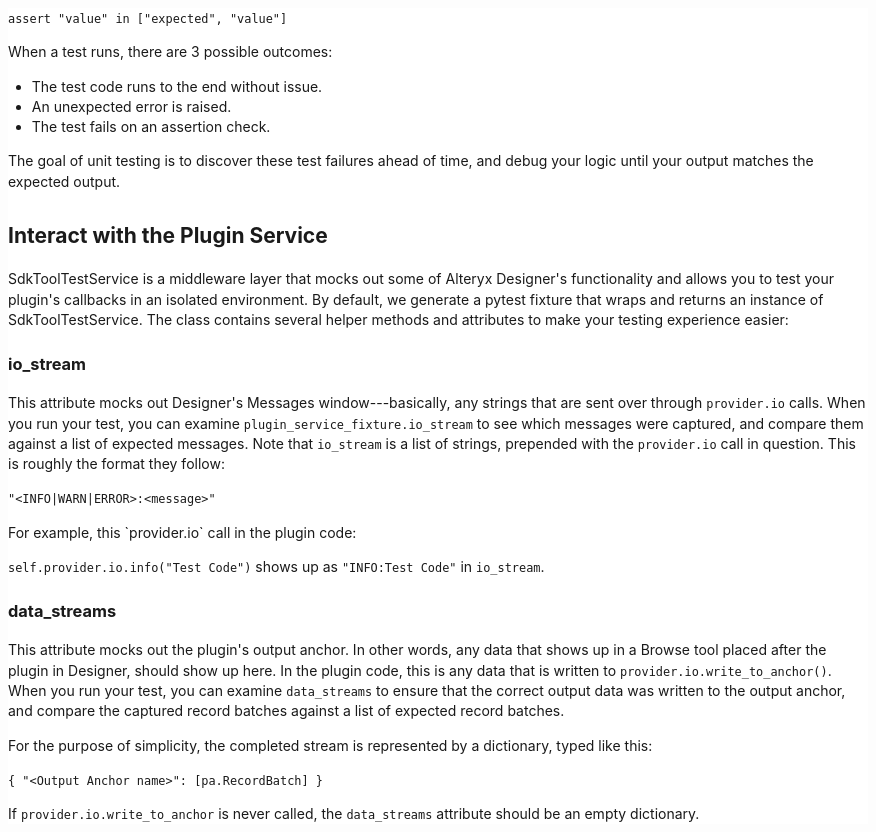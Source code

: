`assert "value" in ["expected", "value"]`

When a test runs, there are 3 possible outcomes:

-   The test code runs to the end without issue.
-   An unexpected error is raised.
-   The test fails on an assertion check.

The goal of unit testing is to discover these test failures ahead of
time, and debug your logic until your output matches the expected
output.

## Interact with the Plugin Service

SdkToolTestService is a middleware layer that mocks out some of Alteryx
Designer\'s functionality and allows you to test your plugin\'s
callbacks in an isolated environment. By default, we generate a pytest
fixture that wraps and returns an instance of SdkToolTestService. The
class contains several helper methods and attributes to make your
testing experience easier:

### io_stream

This attribute mocks out Designer\'s Messages window---basically, any
strings that are sent over through `provider.io` calls. When you run
your test, you can examine `plugin_service_fixture.io_stream` to see
which messages were captured, and compare them against a list of
expected messages. Note that `io_stream` is a list of strings, prepended
with the `provider.io` call in question. This is roughly the format they
follow:

`"<INFO|WARN|ERROR>:<message>"`

For example, this \`provider.io\` call in the plugin code:

`self.provider.io.info("Test Code")` shows up as `"INFO:Test Code"` in
`io_stream`.

### data_streams

This attribute mocks out the plugin\'s output anchor. In other words,
any data that shows up in a Browse tool placed after the plugin in
Designer, should show up here. In the plugin code, this is any data that
is written to `provider.io.write_to_anchor()`. When you run your test,
you can examine `data_streams` to ensure that the correct output data
was written to the output anchor, and compare the captured record
batches against a list of expected record batches.

For the purpose of simplicity, the completed stream is represented by a
dictionary, typed like this:

`{ "<Output Anchor name>": [pa.RecordBatch] }`

If `provider.io.write_to_anchor` is never called, the `data_streams`
attribute should be an empty dictionary.
